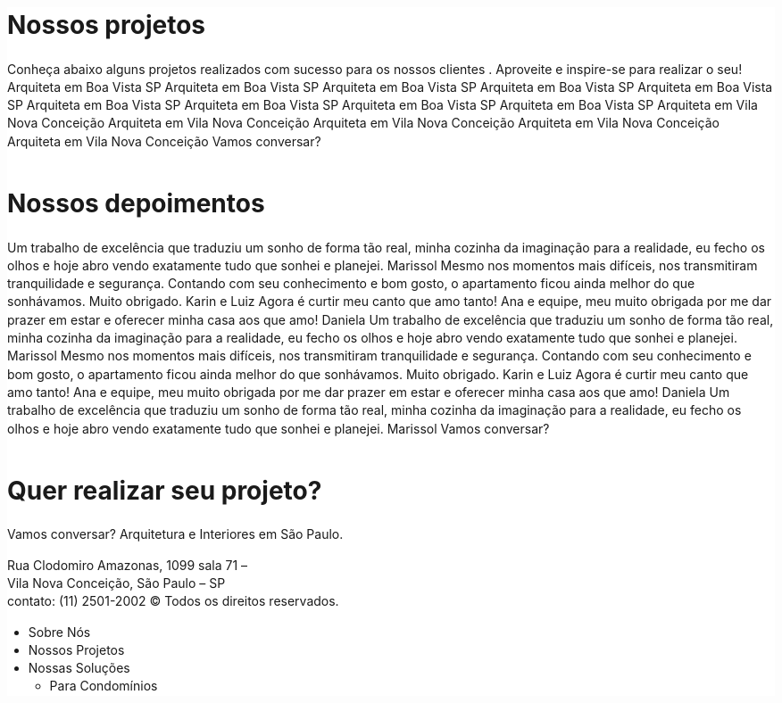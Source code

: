 # Nossos projetos
Conheça abaixo alguns projetos realizados com sucesso para os nossos clientes .
Aproveite e inspire-se para realizar o seu!
Arquiteta em Boa Vista SP 
Arquiteta em Boa Vista SP 
Arquiteta em Boa Vista SP 
Arquiteta em Boa Vista SP 
Arquiteta em Boa Vista SP 
Arquiteta em Boa Vista SP 
Arquiteta em Boa Vista SP 
Arquiteta em Boa Vista SP 
Arquiteta em Boa Vista SP 
Arquiteta em Vila Nova Conceição 
Arquiteta em Vila Nova Conceição 
Arquiteta em Vila Nova Conceição 
Arquiteta em Vila Nova Conceição 
Arquiteta em Vila Nova Conceição 
Vamos conversar?
# Nossos depoimentos
Um trabalho de excelência que traduziu um sonho de forma tão real, minha cozinha da imaginação para a realidade, eu fecho os olhos e hoje abro vendo exatamente tudo que sonhei e planejei.
Marissol
Mesmo nos momentos mais difíceis, nos transmitiram tranquilidade e segurança. Contando com seu conhecimento e bom gosto, o apartamento ficou ainda melhor do que sonhávamos. Muito obrigado.
Karin e Luiz
Agora é curtir meu canto que amo tanto! Ana e equipe, meu muito obrigada por me dar prazer em estar e oferecer minha casa aos que amo!
Daniela
Um trabalho de excelência que traduziu um sonho de forma tão real, minha cozinha da imaginação para a realidade, eu fecho os olhos e hoje abro vendo exatamente tudo que sonhei e planejei.
Marissol
Mesmo nos momentos mais difíceis, nos transmitiram tranquilidade e segurança. Contando com seu conhecimento e bom gosto, o apartamento ficou ainda melhor do que sonhávamos. Muito obrigado.
Karin e Luiz
Agora é curtir meu canto que amo tanto! Ana e equipe, meu muito obrigada por me dar prazer em estar e oferecer minha casa aos que amo!
Daniela
Um trabalho de excelência que traduziu um sonho de forma tão real, minha cozinha da imaginação para a realidade, eu fecho os olhos e hoje abro vendo exatamente tudo que sonhei e planejei.
Marissol
Vamos conversar?
# Quer realizar seu projeto?
Vamos conversar?
Arquitetura e Interiores em São Paulo.  
  
Rua Clodomiro Amazonas, 1099 sala 71 –   
Vila Nova Conceição, São Paulo – SP  
contato: (11) 2501-2002 
© Todos os direitos reservados.
  * Sobre Nós
  * Nossos Projetos
  * Nossas Soluções
    * Para Condomínios
